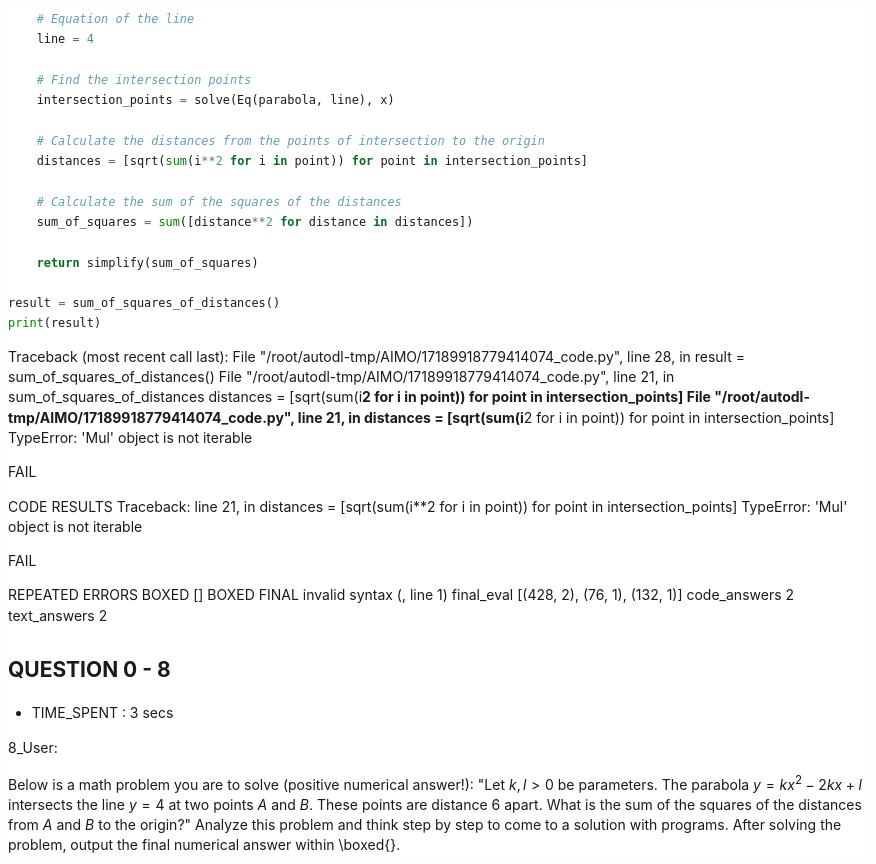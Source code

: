 ```python
    # Equation of the line
    line = 4

    # Find the intersection points
    intersection_points = solve(Eq(parabola, line), x)

    # Calculate the distances from the points of intersection to the origin
    distances = [sqrt(sum(i**2 for i in point)) for point in intersection_points]

    # Calculate the sum of the squares of the distances
    sum_of_squares = sum([distance**2 for distance in distances])

    return simplify(sum_of_squares)

result = sum_of_squares_of_distances()
print(result)
```

Traceback (most recent call last):
  File "/root/autodl-tmp/AIMO/17189918779414074_code.py", line 28, in <module>
    result = sum_of_squares_of_distances()
  File "/root/autodl-tmp/AIMO/17189918779414074_code.py", line 21, in sum_of_squares_of_distances
    distances = [sqrt(sum(i**2 for i in point)) for point in intersection_points]
  File "/root/autodl-tmp/AIMO/17189918779414074_code.py", line 21, in <listcomp>
    distances = [sqrt(sum(i**2 for i in point)) for point in intersection_points]
TypeError: 'Mul' object is not iterable

FAIL

CODE RESULTS Traceback: line 21, in <listcomp>
    distances = [sqrt(sum(i**2 for i in point)) for point in intersection_points]
TypeError: 'Mul' object is not iterable

FAIL

REPEATED ERRORS
BOXED []
BOXED FINAL 
invalid syntax (<string>, line 1) final_eval
[(428, 2), (76, 1), (132, 1)]
code_answers 2 text_answers 2



## QUESTION 0 - 8 
- TIME_SPENT : 3 secs

8_User:


Below is a math problem you are to solve (positive numerical answer!):
"Let $k, l > 0$ be parameters. The parabola $y = kx^2 - 2kx + l$ intersects the line $y = 4$ at two points $A$ and $B$. These points are distance 6 apart. What is the sum of the squares of the distances from $A$ and $B$ to the origin?"
Analyze this problem and think step by step to come to a solution with programs. After solving the problem, output the final numerical answer within \boxed{}.
